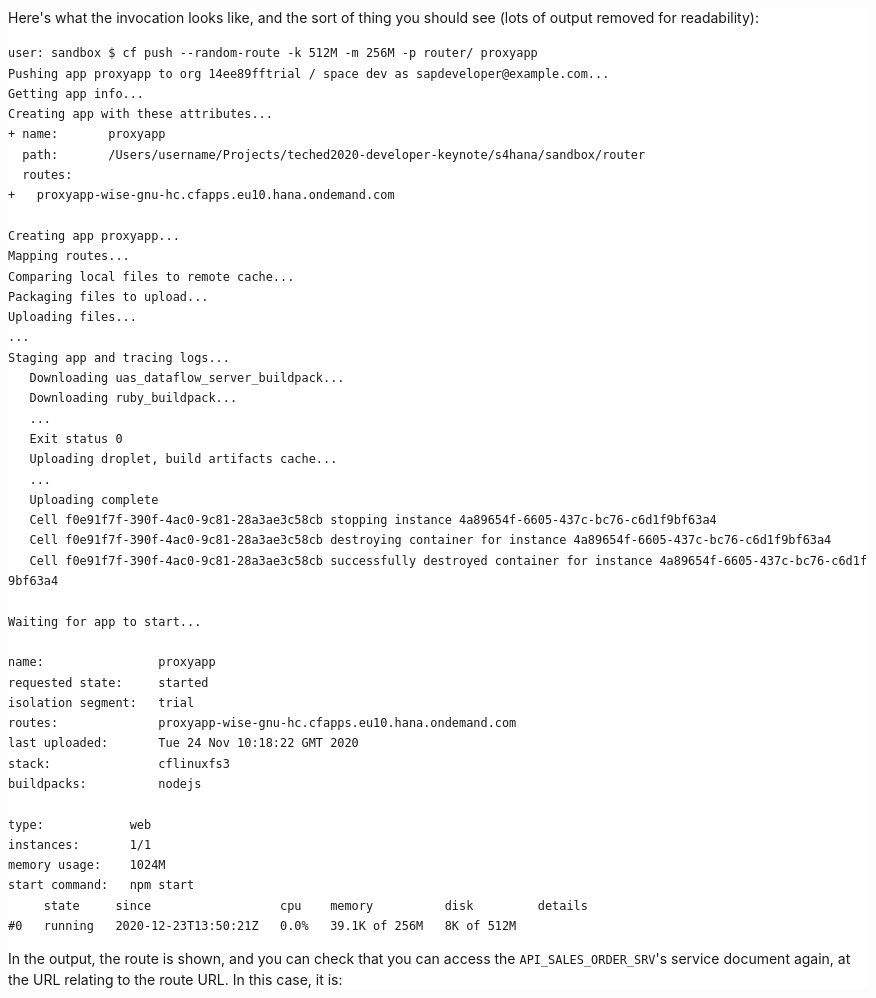 Here's what the invocation looks like, and the sort of thing you should see (lots of output removed for readability):

```
user: sandbox $ cf push --random-route -k 512M -m 256M -p router/ proxyapp
Pushing app proxyapp to org 14ee89fftrial / space dev as sapdeveloper@example.com...
Getting app info...
Creating app with these attributes...
+ name:       proxyapp
  path:       /Users/username/Projects/teched2020-developer-keynote/s4hana/sandbox/router
  routes:
+   proxyapp-wise-gnu-hc.cfapps.eu10.hana.ondemand.com

Creating app proxyapp...
Mapping routes...
Comparing local files to remote cache...
Packaging files to upload...
Uploading files...
...
Staging app and tracing logs...
   Downloading uas_dataflow_server_buildpack...
   Downloading ruby_buildpack...
   ...
   Exit status 0
   Uploading droplet, build artifacts cache...
   ...
   Uploading complete
   Cell f0e91f7f-390f-4ac0-9c81-28a3ae3c58cb stopping instance 4a89654f-6605-437c-bc76-c6d1f9bf63a4
   Cell f0e91f7f-390f-4ac0-9c81-28a3ae3c58cb destroying container for instance 4a89654f-6605-437c-bc76-c6d1f9bf63a4
   Cell f0e91f7f-390f-4ac0-9c81-28a3ae3c58cb successfully destroyed container for instance 4a89654f-6605-437c-bc76-c6d1f9bf63a4

Waiting for app to start...

name:                proxyapp
requested state:     started
isolation segment:   trial
routes:              proxyapp-wise-gnu-hc.cfapps.eu10.hana.ondemand.com
last uploaded:       Tue 24 Nov 10:18:22 GMT 2020
stack:               cflinuxfs3
buildpacks:          nodejs

type:            web
instances:       1/1
memory usage:    1024M
start command:   npm start
     state     since                  cpu    memory          disk         details
#0   running   2020-12-23T13:50:21Z   0.0%   39.1K of 256M   8K of 512M   
```

In the output, the route is shown, and you can check that you can access the `API_SALES_ORDER_SRV`'s service document again, at the URL relating to the route URL. In this case, it is:
